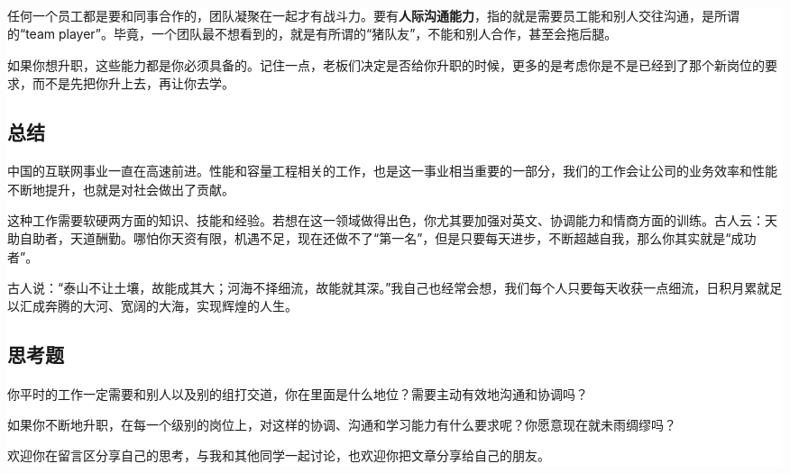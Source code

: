 任何一个员工都是要和同事合作的，团队凝聚在一起才有战斗力。要有**人际沟通能力**，指的就是需要员工能和别人交往沟通，是所谓的“team player”。毕竟，一个团队最不想看到的，就是有所谓的“猪队友”，不能和别人合作，甚至会拖后腿。

如果你想升职，这些能力都是你必须具备的。记住一点，老板们决定是否给你升职的时候，更多的是考虑你是不是已经到了那个新岗位的要求，而不是先把你升上去，再让你去学。

## 总结

中国的互联网事业一直在高速前进。性能和容量工程相关的工作，也是这一事业相当重要的一部分，我们的工作会让公司的业务效率和性能不断地提升，也就是对社会做出了贡献。

这种工作需要软硬两方面的知识、技能和经验。若想在这一领域做得出色，你尤其要加强对英文、协调能力和情商方面的训练。古人云：天助自助者，天道酬勤。哪怕你天资有限，机遇不足，现在还做不了“第一名”，但是只要每天进步，不断超越自我，那么你其实就是“成功者”。

古人说：“泰山不让土壤，故能成其大；河海不择细流，故能就其深。”我自己也经常会想，我们每个人只要每天收获一点细流，日积月累就足以汇成奔腾的大河、宽阔的大海，实现辉煌的人生。

## 思考题

你平时的工作一定需要和别人以及别的组打交道，你在里面是什么地位？需要主动有效地沟通和协调吗？

如果你不断地升职，在每一个级别的岗位上，对这样的协调、沟通和学习能力有什么要求呢？你愿意现在就未雨绸缪吗？

欢迎你在留言区分享自己的思考，与我和其他同学一起讨论，也欢迎你把文章分享给自己的朋友。
